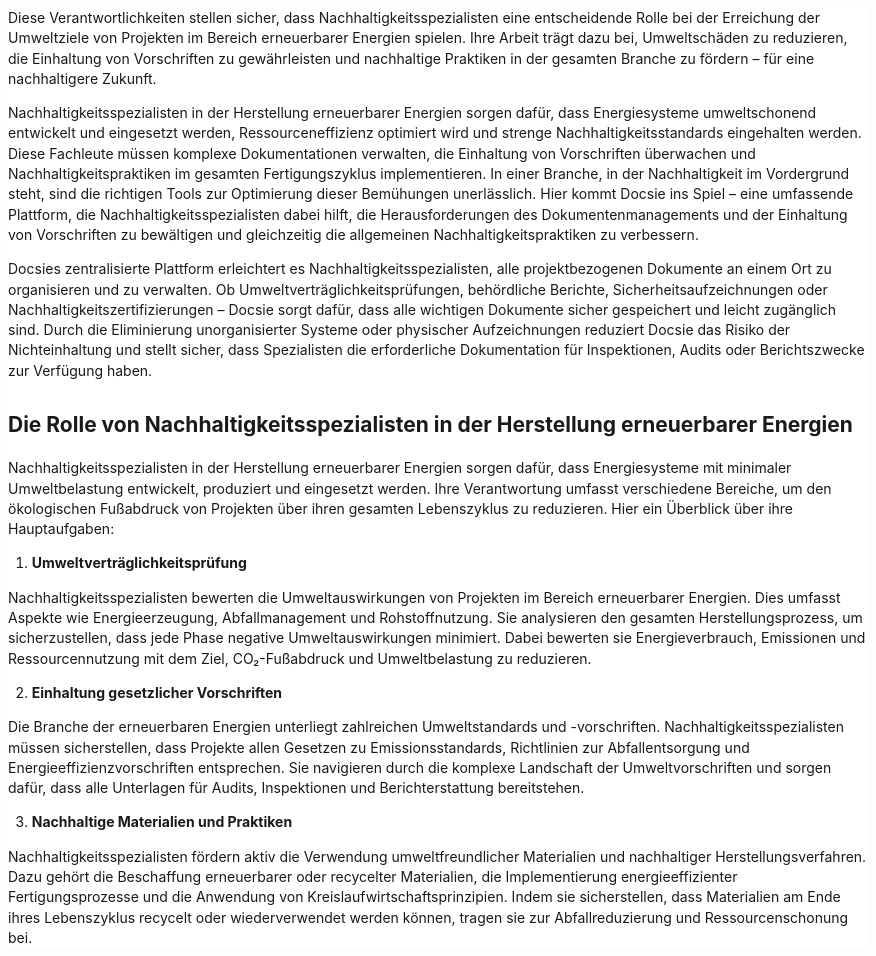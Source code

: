 Diese Verantwortlichkeiten stellen sicher, dass Nachhaltigkeitsspezialisten eine entscheidende Rolle bei der Erreichung der Umweltziele von Projekten im Bereich erneuerbarer Energien spielen. Ihre Arbeit trägt dazu bei, Umweltschäden zu reduzieren, die Einhaltung von Vorschriften zu gewährleisten und nachhaltige Praktiken in der gesamten Branche zu fördern – für eine nachhaltigere Zukunft.

Nachhaltigkeitsspezialisten in der Herstellung erneuerbarer Energien sorgen dafür, dass Energiesysteme umweltschonend entwickelt und eingesetzt werden, Ressourceneffizienz optimiert wird und strenge Nachhaltigkeitsstandards eingehalten werden. Diese Fachleute müssen komplexe Dokumentationen verwalten, die Einhaltung von Vorschriften überwachen und Nachhaltigkeitspraktiken im gesamten Fertigungszyklus implementieren. In einer Branche, in der Nachhaltigkeit im Vordergrund steht, sind die richtigen Tools zur Optimierung dieser Bemühungen unerlässlich. Hier kommt Docsie ins Spiel – eine umfassende Plattform, die Nachhaltigkeitsspezialisten dabei hilft, die Herausforderungen des Dokumentenmanagements und der Einhaltung von Vorschriften zu bewältigen und gleichzeitig die allgemeinen Nachhaltigkeitspraktiken zu verbessern.

Docsies zentralisierte Plattform erleichtert es Nachhaltigkeitsspezialisten, alle projektbezogenen Dokumente an einem Ort zu organisieren und zu verwalten. Ob Umweltverträglichkeitsprüfungen, behördliche Berichte, Sicherheitsaufzeichnungen oder Nachhaltigkeitszertifizierungen – Docsie sorgt dafür, dass alle wichtigen Dokumente sicher gespeichert und leicht zugänglich sind. Durch die Eliminierung unorganisierter Systeme oder physischer Aufzeichnungen reduziert Docsie das Risiko der Nichteinhaltung und stellt sicher, dass Spezialisten die erforderliche Dokumentation für Inspektionen, Audits oder Berichtszwecke zur Verfügung haben.

## Die Rolle von Nachhaltigkeitsspezialisten in der Herstellung erneuerbarer Energien

Nachhaltigkeitsspezialisten in der Herstellung erneuerbarer Energien sorgen dafür, dass Energiesysteme mit minimaler Umweltbelastung entwickelt, produziert und eingesetzt werden. Ihre Verantwortung umfasst verschiedene Bereiche, um den ökologischen Fußabdruck von Projekten über ihren gesamten Lebenszyklus zu reduzieren. Hier ein Überblick über ihre Hauptaufgaben:

1. **Umweltverträglichkeitsprüfung**

Nachhaltigkeitsspezialisten bewerten die Umweltauswirkungen von Projekten im Bereich erneuerbarer Energien. Dies umfasst Aspekte wie Energieerzeugung, Abfallmanagement und Rohstoffnutzung. Sie analysieren den gesamten Herstellungsprozess, um sicherzustellen, dass jede Phase negative Umweltauswirkungen minimiert. Dabei bewerten sie Energieverbrauch, Emissionen und Ressourcennutzung mit dem Ziel, CO₂-Fußabdruck und Umweltbelastung zu reduzieren.

2. **Einhaltung gesetzlicher Vorschriften**

Die Branche der erneuerbaren Energien unterliegt zahlreichen Umweltstandards und -vorschriften. Nachhaltigkeitsspezialisten müssen sicherstellen, dass Projekte allen Gesetzen zu Emissionsstandards, Richtlinien zur Abfallentsorgung und Energieeffizienzvorschriften entsprechen. Sie navigieren durch die komplexe Landschaft der Umweltvorschriften und sorgen dafür, dass alle Unterlagen für Audits, Inspektionen und Berichterstattung bereitstehen.

3. **Nachhaltige Materialien und Praktiken**

Nachhaltigkeitsspezialisten fördern aktiv die Verwendung umweltfreundlicher Materialien und nachhaltiger Herstellungsverfahren. Dazu gehört die Beschaffung erneuerbarer oder recycelter Materialien, die Implementierung energieeffizienter Fertigungsprozesse und die Anwendung von Kreislaufwirtschaftsprinzipien. Indem sie sicherstellen, dass Materialien am Ende ihres Lebenszyklus recycelt oder wiederverwendet werden können, tragen sie zur Abfallreduzierung und Ressourcenschonung bei.
